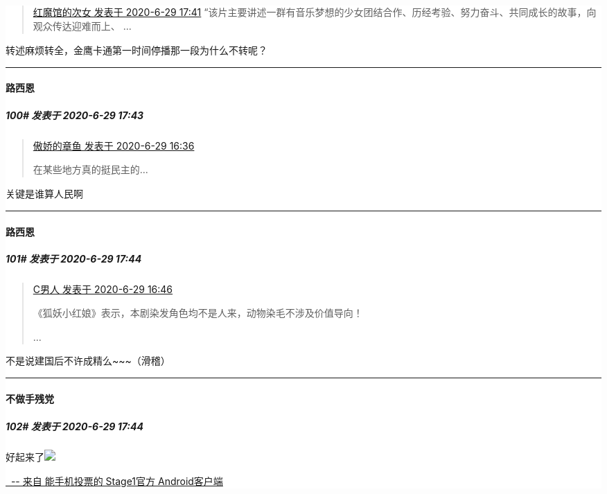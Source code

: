 
<blockquote><a href="httphttps://bbs.saraba1st.com/2b/forum.php?mod=redirect&amp;goto=findpost&amp;pid=47999777&amp;ptid=1944779" target="_blank">红魔馆的次女 发表于 2020-6-29 17:41</a>
“该片主要讲述一群有音乐梦想的少女团结合作、历经考验、努力奋斗、共同成长的故事，向观众传达迎难而上、 ...</blockquote>
转述麻烦转全，金鹰卡通第一时间停播那一段为什么不转呢？







*****

####  路西恩  
##### 100#       发表于 2020-6-29 17:43



<blockquote><a href="httphttps://bbs.saraba1st.com/2b/forum.php?mod=redirect&amp;goto=findpost&amp;pid=47998778&amp;ptid=1944779" target="_blank">傲娇的章鱼 发表于 2020-6-29 16:36</a>

在某些地方真的挺民主的...</blockquote>
关键是谁算人民啊







*****

####  路西恩  
##### 101#       发表于 2020-6-29 17:44



<blockquote><a href="httphttps://bbs.saraba1st.com/2b/forum.php?mod=redirect&amp;goto=findpost&amp;pid=47998905&amp;ptid=1944779" target="_blank">C男人 发表于 2020-6-29 16:46</a>

《狐妖小红娘》表示，本剧染发角色均不是人来，动物染毛不涉及价值导向！  


 ...</blockquote>
不是说建国后不许成精么~~~（滑稽）







*****

####  不做手残党  
##### 102#       发表于 2020-6-29 17:44




好起来了<img src="https://static.saraba1st.com/image/smiley/face2017/037.png" referrerpolicy="no-referrer">

[  -- 来自 能手机投票的 Stage1官方 Android客户端](https://www.coolapk.com/apk/140634)


